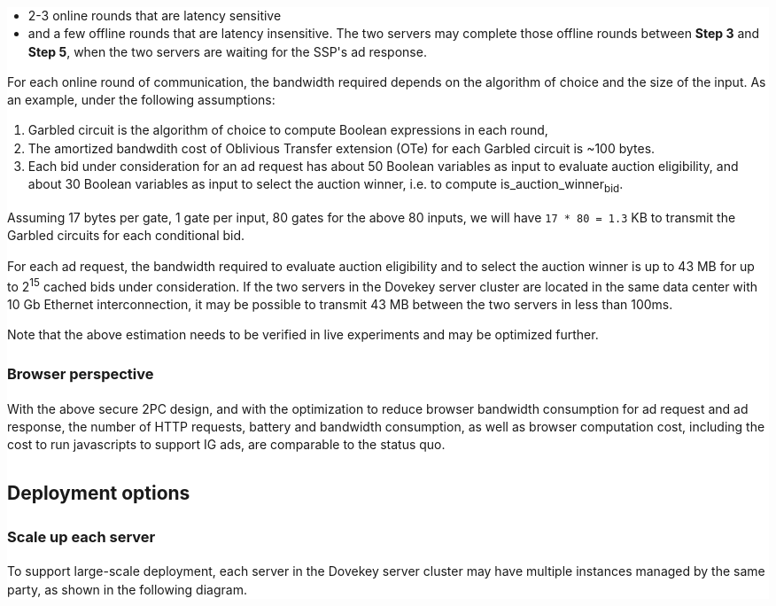 * 2-3 online rounds that are latency sensitive 
* and a few offline rounds that are latency insensitive. The two servers may 
  complete those offline rounds between **Step 3** and **Step 5**, when the two 
  servers are waiting for the SSP's ad response.

For each online round of communication, the bandwidth required depends on the 
algorithm of choice and the size of the input. As an example, under the 
following assumptions:

1. Garbled circuit is the algorithm of choice to compute Boolean expressions in 
   each round, 
1. The amortized bandwdith cost of Oblivious Transfer extension (OTe) for each Garbled circuit is 
   ~100 bytes.
1. Each bid under consideration for an ad request has about 50 Boolean variables 
   as input to evaluate auction eligibility, and about 30 Boolean variables as 
   input to select the auction winner, i.e. to compute is_auction_winner<sub>bid</sub>.

Assuming 17 bytes per gate, 1 gate per input, 80 gates for the above 80 inputs, 
we will have `17 * 80 = 1.3` KB to transmit the Garbled 
circuits for each conditional bid. 

For each ad request, the bandwidth required to evaluate auction eligibility and 
to select the auction winner is up to 43 MB for up to 2<sup>15</sup> cached bids under 
consideration. If the two servers in the Dovekey server cluster are located in 
the same data center with 10 Gb Ethernet interconnection, it may be possible to 
transmit 43 MB between the two servers in less than 100ms.

Note that the above estimation needs to be verified in live experiments and may 
be optimized further.

### Browser perspective

With the above secure 2PC design, and with the optimization to reduce browser 
bandwidth consumption for ad request and ad response, the number of HTTP 
requests, battery and bandwidth consumption, as well as browser computation 
cost, including the cost to run javascripts to support IG ads, are comparable to 
the status quo.

## Deployment options
### Scale up each server

To support large-scale deployment, each server in the Dovekey server cluster may 
have multiple instances managed by the same party, as shown in the following 
diagram. 
